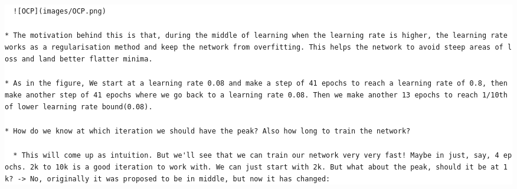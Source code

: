       ![OCP](images/OCP.png)

    * The motivation behind this is that, during the middle of learning when the learning rate is higher, the learning rate works as a regularisation method and keep the network from overfitting. This helps the network to avoid steep areas of loss and land better flatter minima.

    * As in the figure, We start at a learning rate 0.08 and make a step of 41 epochs to reach a learning rate of 0.8, then make another step of 41 epochs where we go back to a learning rate 0.08. Then we make another 13 epochs to reach 1/10th of lower learning rate bound(0.08).

    * How do we know at which iteration we should have the peak? Also how long to train the network?

      * This will come up as intuition. But we'll see that we can train our network very very fast! Maybe in just, say, 4 epochs. 2k to 10k is a good iteration to work with. We can just start with 2k. But what about the peak, should it be at 1k? -> No, originally it was proposed to be in middle, but now it has changed:
